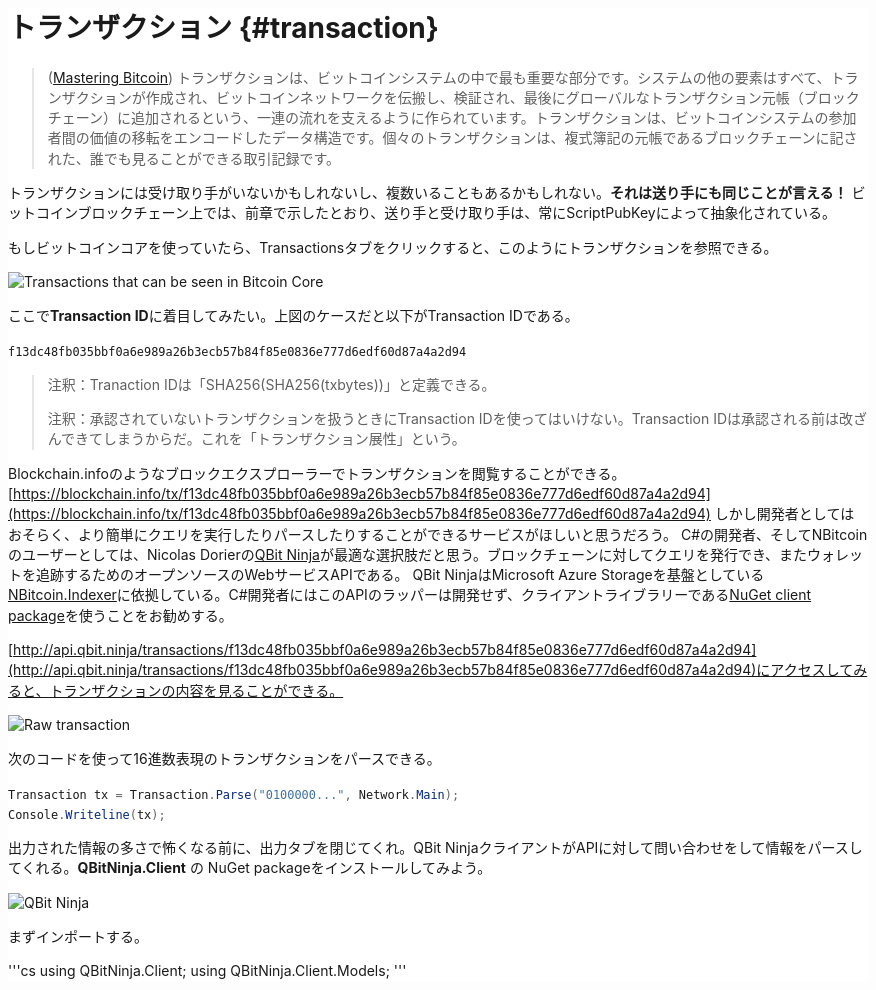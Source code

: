 # トランザクション {#transaction}

> \([Mastering Bitcoin](https://github.com/bitcoinbook/bitcoinbook/)\) トランザクションは、ビットコインシステムの中で最も重要な部分です。システムの他の要素はすべて、トランザクションが作成され、ビットコインネットワークを伝搬し、検証され、最後にグローバルなトランザクション元帳（ブロックチェーン）に追加されるという、一連の流れを支えるように作られています。トランザクションは、ビットコインシステムの参加者間の価値の移転をエンコードしたデータ構造です。個々のトランザクションは、複式簿記の元帳であるブロックチェーンに記された、誰でも見ることができる取引記録です。

トランザクションには受け取り手がいないかもしれないし、複数いることもあるかもしれない。**それは送り手にも同じことが言える！** ビットコインブロックチェーン上では、前章で示したとおり、送り手と受け取り手は、常にScriptPubKeyによって抽象化されている。

もしビットコインコアを使っていたら、Transactionsタブをクリックすると、このようにトランザクションを参照できる。

![Transactions that can be seen in Bitcoin Core](../assets/BitcoinCoreTransaction.png)

ここで**Transaction ID**に着目してみたい。上図のケースだと以下がTransaction IDである。

`f13dc48fb035bbf0a6e989a26b3ecb57b84f85e0836e777d6edf60d87a4a2d94`

> 注釈：Tranaction IDは「SHA256\(SHA256\(txbytes\)\)」と定義できる。
>
> 注釈：承認されていないトランザクションを扱うときにTransaction IDを使ってはいけない。Transaction IDは承認される前は改ざんできてしまうからだ。これを「トランザクション展性」という。

Blockchain.infoのようなブロックエクスプローラーでトランザクションを閲覧することができる。 [https://blockchain.info/tx/f13dc48fb035bbf0a6e989a26b3ecb57b84f85e0836e777d6edf60d87a4a2d94](https://blockchain.info/tx/f13dc48fb035bbf0a6e989a26b3ecb57b84f85e0836e777d6edf60d87a4a2d94)
しかし開発者としてはおそらく、より簡単にクエリを実行したりパースしたりすることができるサービスがほしいと思うだろう。
C\#の開発者、そしてNBitcoinのユーザーとしては、Nicolas Dorierの[QBit Ninja](http://docs.qbitninja.apiary.io/#)が最適な選択肢だと思う。ブロックチェーンに対してクエリを発行でき、またウォレットを追跡するためのオープンソースのWebサービスAPIである。
QBit NinjaはMicrosoft Azure Storageを基盤としている[NBitcoin.Indexer](https://github.com/MetacoSA/NBitcoin.Indexer)に依拠している。C\#開発者にはこのAPIのラッパーは開発せず、クライアントライブラリーである[NuGet client package](http://www.nuget.org/packages/QBitninja.Client)を使うことをお勧めする。

[http://api.qbit.ninja/transactions/f13dc48fb035bbf0a6e989a26b3ecb57b84f85e0836e777d6edf60d87a4a2d94](http://api.qbit.ninja/transactions/f13dc48fb035bbf0a6e989a26b3ecb57b84f85e0836e777d6edf60d87a4a2d94)にアクセスしてみると、トランザクションの内容を見ることができる。

![Raw transaction](../assets/RawTx.png)

次のコードを使って16進数表現のトランザクションをパースできる。

```cs
Transaction tx = Transaction.Parse("0100000...", Network.Main);
Console.Writeline(tx);
```

出力された情報の多さで怖くなる前に、出力タブを閉じてくれ。QBit NinjaクライアントがAPIに対して問い合わせをして情報をパースしてくれる。**QBitNinja.Client** の NuGet packageをインストールしてみよう。

![QBit Ninja](../assets/QBitNuGet.png)

まずインポートする。

'''cs
using QBitNinja.Client;
using QBitNinja.Client.Models;
'''
